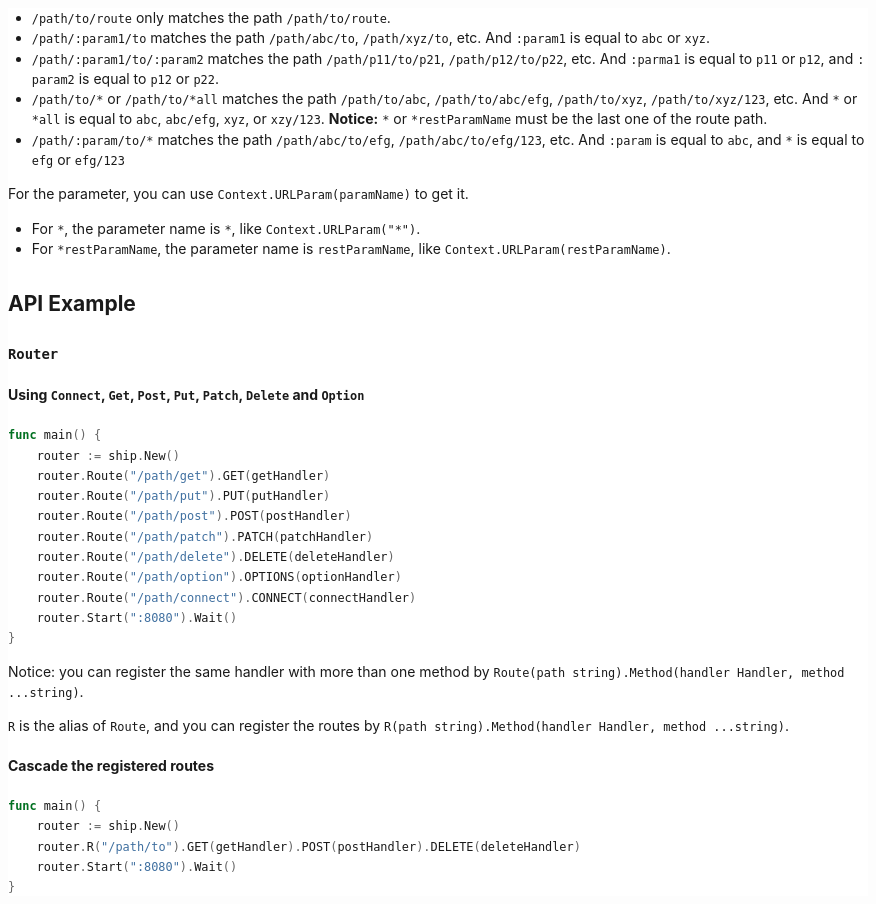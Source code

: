- `/path/to/route` only matches the path `/path/to/route`.
- `/path/:param1/to` matches the path `/path/abc/to`, `/path/xyz/to`, etc. And `:param1` is equal to `abc` or `xyz`.
- `/path/:param1/to/:param2` matches the path `/path/p11/to/p21`, `/path/p12/to/p22`, etc. And `:parma1` is equal to `p11` or `p12`, and `:param2` is equal to `p12` or `p22`.
- `/path/to/*` or `/path/to/*all` matches the path `/path/to/abc`, `/path/to/abc/efg`, `/path/to/xyz`, `/path/to/xyz/123`, etc. And `*` or `*all` is equal to `abc`, `abc/efg`, `xyz`, or `xzy/123`. **Notice:** `*` or `*restParamName` must be the last one of the route path.
- `/path/:param/to/*` matches the path `/path/abc/to/efg`, `/path/abc/to/efg/123`, etc. And `:param` is equal to `abc`, and `*` is equal to `efg` or `efg/123`

For the parameter, you can use `Context.URLParam(paramName)` to get it.

- For `*`, the parameter name is `*`, like `Context.URLParam("*")`.
- For `*restParamName`, the parameter name is `restParamName`, like `Context.URLParam(restParamName)`.


## API Example

### `Router`
#### Using `Connect`, `Get`, `Post`, `Put`, `Patch`, `Delete` and `Option`

```go
func main() {
    router := ship.New()
    router.Route("/path/get").GET(getHandler)
    router.Route("/path/put").PUT(putHandler)
    router.Route("/path/post").POST(postHandler)
    router.Route("/path/patch").PATCH(patchHandler)
    router.Route("/path/delete").DELETE(deleteHandler)
    router.Route("/path/option").OPTIONS(optionHandler)
    router.Route("/path/connect").CONNECT(connectHandler)
    router.Start(":8080").Wait()
}
```

Notice: you can register the same handler with more than one method by `Route(path string).Method(handler Handler, method ...string)`.

`R` is the alias of `Route`, and you can register the routes by `R(path string).Method(handler Handler, method ...string)`.

#### Cascade the registered routes

```go
func main() {
    router := ship.New()
    router.R("/path/to").GET(getHandler).POST(postHandler).DELETE(deleteHandler)
    router.Start(":8080").Wait()
}
```
